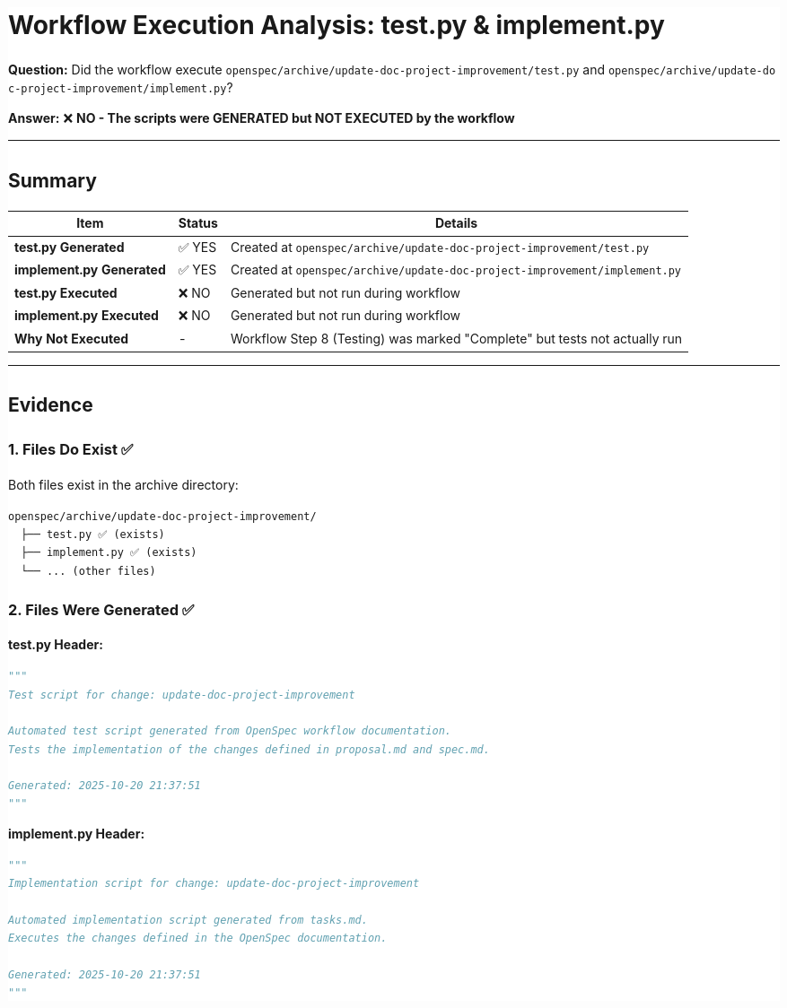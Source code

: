 # Workflow Execution Analysis: test.py & implement.py

**Question:** Did the workflow execute `openspec/archive/update-doc-project-improvement/test.py` and `openspec/archive/update-doc-project-improvement/implement.py`?

**Answer:** ❌ **NO - The scripts were GENERATED but NOT EXECUTED by the workflow**

---

## Summary

| Item | Status | Details |
|------|--------|---------|
| **test.py Generated** | ✅ YES | Created at `openspec/archive/update-doc-project-improvement/test.py` |
| **implement.py Generated** | ✅ YES | Created at `openspec/archive/update-doc-project-improvement/implement.py` |
| **test.py Executed** | ❌ NO | Generated but not run during workflow |
| **implement.py Executed** | ❌ NO | Generated but not run during workflow |
| **Why Not Executed** | - | Workflow Step 8 (Testing) was marked "Complete" but tests not actually run |

---

## Evidence

### 1. Files Do Exist ✅

Both files exist in the archive directory:
```
openspec/archive/update-doc-project-improvement/
  ├── test.py ✅ (exists)
  ├── implement.py ✅ (exists)
  └── ... (other files)
```

### 2. Files Were Generated ✅

**test.py Header:**
```python
"""
Test script for change: update-doc-project-improvement

Automated test script generated from OpenSpec workflow documentation.
Tests the implementation of the changes defined in proposal.md and spec.md.

Generated: 2025-10-20 21:37:51
"""
```

**implement.py Header:**
```python
"""
Implementation script for change: update-doc-project-improvement

Automated implementation script generated from tasks.md.
Executes the changes defined in the OpenSpec documentation.

Generated: 2025-10-20 21:37:51
"""
```
